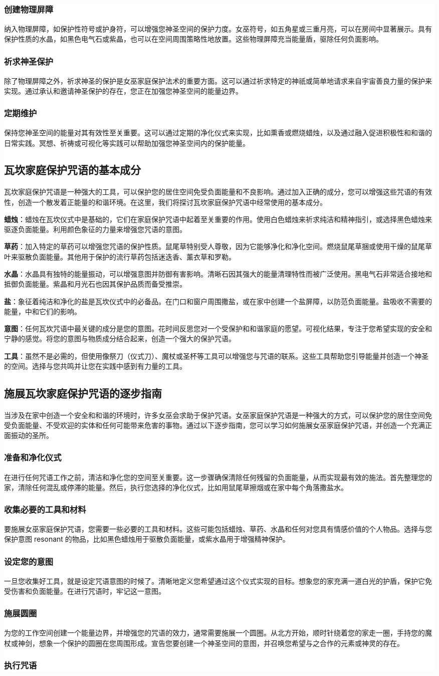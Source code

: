### 创建物理屏障

纳入物理屏障，如保护性符号或护身符，可以增强您神圣空间的保护力度。女巫符号，如五角星或三重月亮，可以在房间中显著展示。具有保护性质的水晶，如黑色电气石或紫晶，也可以在空间周围策略性地放置。这些物理屏障充当能量盾，驱除任何负面影响。

### 祈求神圣保护

除了物理屏障之外，祈求神圣的保护是女巫家庭保护法术的重要方面。这可以通过祈求特定的神祇或简单地请求来自宇宙善良力量的保护来实现。通过承认和邀请神圣保护的存在，您正在加强您神圣空间的能量边界。

### 定期维护

保持您神圣空间的能量对其有效性至关重要。这可以通过定期的净化仪式来实现，比如熏香或燃烧蜡烛，以及通过融入促进积极性和和谐的日常实践。冥想、祈祷或可视化等实践可以帮助加强您神圣空间内的保护能量。

## 瓦坎家庭保护咒语的基本成分

瓦坎家庭保护咒语是一种强大的工具，可以保护您的居住空间免受负面能量和不良影响。通过加入正确的成分，您可以增强这些咒语的有效性，创造一个散发着正能量的和谐环境。在这里，我们将探讨瓦坎家庭保护咒语中经常使用的基本成分。

**蜡烛**：蜡烛在瓦坎仪式中是基础的，它们在家庭保护咒语中起着至关重要的作用。使用白色蜡烛来祈求纯洁和精神指引，或选择黑色蜡烛来驱逐负面能量。利用颜色象征的力量来增强您咒语的意图。

**草药**：加入特定的草药可以增强您咒语的保护性质。鼠尾草特别受人尊敬，因为它能够净化和净化空间。燃烧鼠尾草捆或使用干燥的鼠尾草叶来驱散负面能量。其他用于保护的流行草药包括迷迭香、薰衣草和罗勒。

**水晶**：水晶具有独特的能量振动，可以增强意图并防御有害影响。清晰石因其强大的能量清理特性而被广泛使用。黑电气石非常适合接地和抵御负面能量。紫晶和月光石也因其保护品质而备受推崇。

**盐**：象征着纯洁和净化的盐是瓦坎仪式中的必备品。在门口和窗户周围撒盐，或在家中创建一个盐屏障，以防范负面能量。盐吸收不需要的能量，中和它们的影响。

**意图**：任何瓦坎咒语中最关键的成分是您的意图。花时间反思您对一个受保护和和谐家庭的愿望。可视化结果，专注于您希望实现的安全和宁静的感觉。将您的意图与物质成分结合起来，创造一个强大的保护咒语。

**工具**：虽然不是必需的，但使用像祭刀（仪式刀）、魔杖或圣杯等工具可以增强您与咒语的联系。这些工具帮助您引导能量并创造一个神圣的空间。选择与您共鸣并让您在实践中感到有力量的工具。

## 施展瓦坎家庭保护咒语的逐步指南

当涉及在家中创造一个安全和和谐的环境时，许多女巫会求助于保护咒语。女巫家庭保护咒语是一种强大的方式，可以保护您的居住空间免受负面能量、不受欢迎的实体和任何可能带来危害的事物。通过以下逐步指南，您可以学习如何施展女巫家庭保护咒语，并创造一个充满正面振动的圣所。

### 准备和净化仪式

在进行任何咒语工作之前，清洁和净化您的空间至关重要。这一步骤确保清除任何残留的负面能量，从而实现最有效的施法。首先整理您的家，清除任何混乱或停滞的能量。然后，执行您选择的净化仪式，比如用鼠尾草擦烟或在家中每个角落撒盐水。

### 收集必要的工具和材料

要施展女巫家庭保护咒语，您需要一些必要的工具和材料。这些可能包括蜡烛、草药、水晶和任何对您具有情感价值的个人物品。选择与您保护意图 resonant 的物品，比如黑色蜡烛用于驱散负面能量，或紫水晶用于增强精神保护。

### 设定您的意图

一旦您收集好工具，就是设定咒语意图的时候了。清晰地定义您希望通过这个仪式实现的目标。想象您的家充满一道白光的护盾，保护它免受伤害和负面能量。在进行咒语时，牢记这一意图。

### 施展圆圈

为您的工作空间创建一个能量边界，并增强您的咒语的效力，通常需要施展一个圆圈。从北方开始，顺时针绕着您的家走一圈，手持您的魔杖或神剑，想象一个保护的圆圈在您周围形成。宣告您要创建一个神圣空间的意图，并召唤您希望与之合作的元素或神灵的存在。

### 执行咒语
